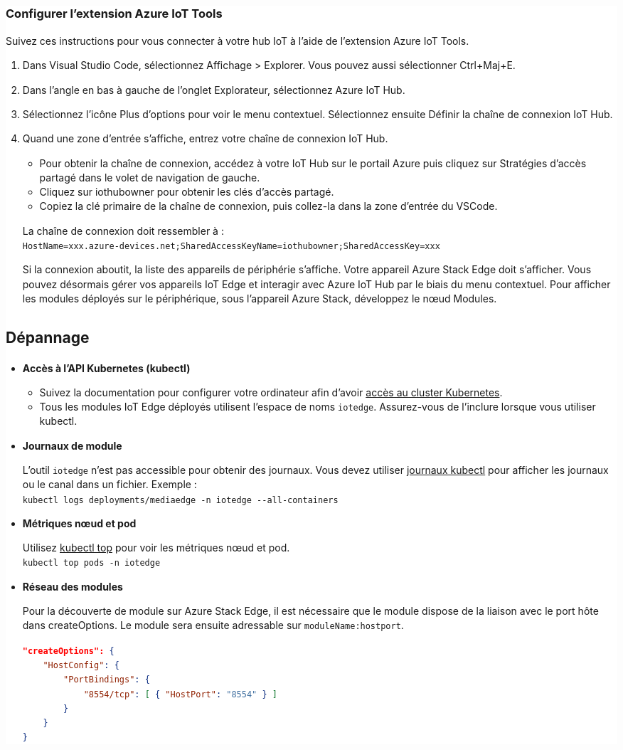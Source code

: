 ### <a name="configure-the-azure-iot-tools-extension"></a>Configurer l’extension Azure IoT Tools

Suivez ces instructions pour vous connecter à votre hub IoT à l’aide de l’extension Azure IoT Tools.

1. Dans Visual Studio Code, sélectionnez Affichage > Explorer. Vous pouvez aussi sélectionner Ctrl+Maj+E.
1. Dans l’angle en bas à gauche de l’onglet Explorateur, sélectionnez Azure IoT Hub.
1. Sélectionnez l’icône Plus d’options pour voir le menu contextuel. Sélectionnez ensuite Définir la chaîne de connexion IoT Hub.
1. Quand une zone d’entrée s’affiche, entrez votre chaîne de connexion IoT Hub. 

   * Pour obtenir la chaîne de connexion, accédez à votre IoT Hub sur le portail Azure puis cliquez sur Stratégies d’accès partagé dans le volet de navigation de gauche.
   * Cliquez sur iothubowner pour obtenir les clés d’accès partagé.
   * Copiez la clé primaire de la chaîne de connexion, puis collez-la dans la zone d’entrée du VSCode.

   La chaîne de connexion doit ressembler à :<br/>`HostName=xxx.azure-devices.net;SharedAccessKeyName=iothubowner;SharedAccessKey=xxx`
    
   Si la connexion aboutit, la liste des appareils de périphérie s’affiche. Votre appareil Azure Stack Edge doit s’afficher. Vous pouvez désormais gérer vos appareils IoT Edge et interagir avec Azure IoT Hub par le biais du menu contextuel. Pour afficher les modules déployés sur le périphérique, sous l’appareil Azure Stack, développez le nœud Modules.
    
## <a name="troubleshooting"></a>Dépannage

* **Accès à l’API Kubernetes (kubectl)**

    * Suivez la documentation pour configurer votre ordinateur afin d’avoir [accès au cluster Kubernetes](../../databox-online/azure-stack-edge-gpu-create-kubernetes-cluster.md).
    * Tous les modules IoT Edge déployés utilisent l’espace de noms `iotedge`. Assurez-vous de l’inclure lorsque vous utiliser kubectl.  
* **Journaux de module**

    L’outil `iotedge` n’est pas accessible pour obtenir des journaux. Vous devez utiliser [journaux kubectl](https://kubernetes.io/docs/reference/generated/kubectl/kubectl-commands#logs) pour afficher les journaux ou le canal dans un fichier. Exemple : <br/>  `kubectl logs deployments/mediaedge -n iotedge --all-containers`  
* **Métriques nœud et pod**

    Utilisez [kubectl top](https://kubernetes.io/docs/reference/generated/kubectl/kubectl-commands#top) pour voir les métriques nœud et pod.
    <br/>`kubectl top pods -n iotedge` 
* **Réseau des modules**   

    Pour la découverte de module sur Azure Stack Edge, il est nécessaire que le module dispose de la liaison avec le port hôte dans createOptions. Le module sera ensuite adressable sur `moduleName:hostport`.
    
    ```json
    "createOptions": {
        "HostConfig": {
            "PortBindings": {
                "8554/tcp": [ { "HostPort": "8554" } ]
            }
        }
    }
    ```
    